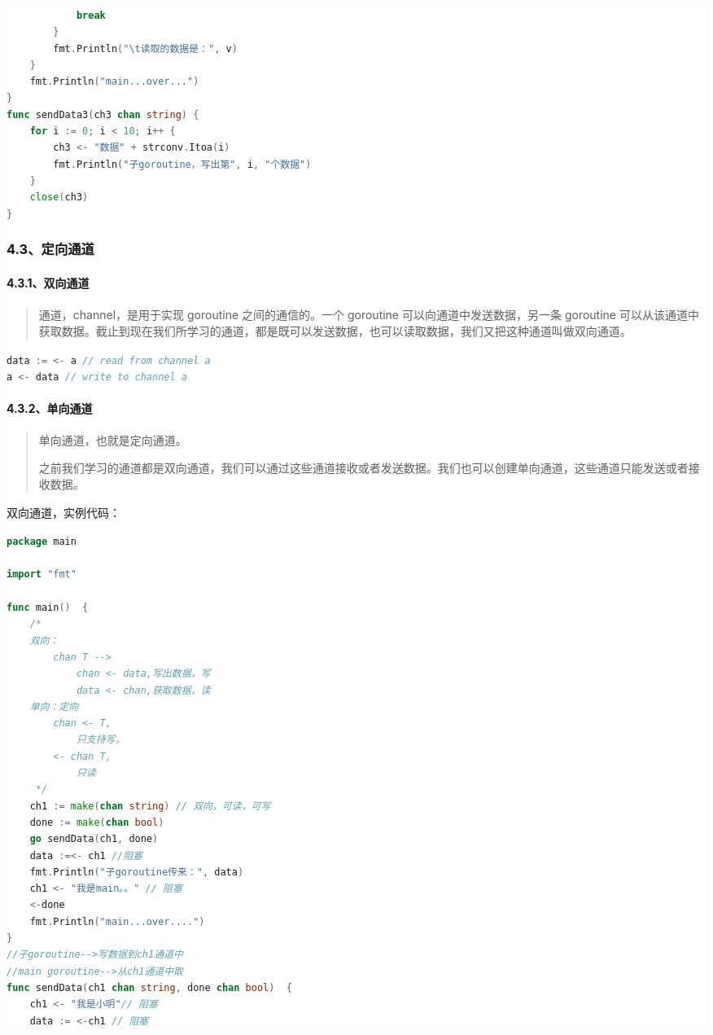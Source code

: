 ```go
            break
        }
        fmt.Println("\t读取的数据是：", v)
    }
    fmt.Println("main...over...")
}
func sendData3(ch3 chan string) {
    for i := 0; i < 10; i++ {
        ch3 <- "数据" + strconv.Itoa(i)
        fmt.Println("子goroutine，写出第", i, "个数据")
    }
    close(ch3)
}
```

### 4.3、定向通道

#### 4.3.1、双向通道

> 通道，channel，是用于实现 goroutine 之间的通信的。一个 goroutine 可以向通道中发送数据，另一条 goroutine 可以从该通道中获取数据。截止到现在我们所学习的通道，都是既可以发送数据，也可以读取数据，我们又把这种通道叫做双向通道。

```go
data := <- a // read from channel a
a <- data // write to channel a
```

#### 4.3.2、单向通道

> 单向通道，也就是定向通道。
>
> 之前我们学习的通道都是双向通道，我们可以通过这些通道接收或者发送数据。我们也可以创建单向通道，这些通道只能发送或者接收数据。

双向通道，实例代码：

```go
package main

import "fmt"

func main()  {
    /*
    双向：
        chan T -->
            chan <- data,写出数据，写
            data <- chan,获取数据，读
    单向：定向
        chan <- T,
            只支持写，
        <- chan T,
            只读
     */
    ch1 := make(chan string) // 双向，可读，可写
    done := make(chan bool)
    go sendData(ch1, done)
    data :=<- ch1 //阻塞
    fmt.Println("子goroutine传来：", data)
    ch1 <- "我是main。。" // 阻塞
    <-done
    fmt.Println("main...over....")
}
//子goroutine-->写数据到ch1通道中
//main goroutine-->从ch1通道中取
func sendData(ch1 chan string, done chan bool)  {
    ch1 <- "我是小明"// 阻塞
    data := <-ch1 // 阻塞
```